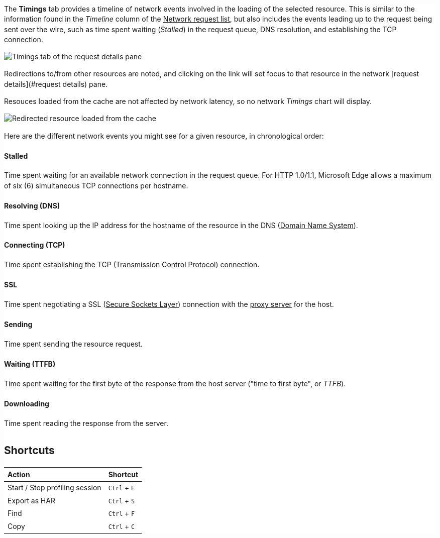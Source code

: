 The **Timings** tab provides a timeline of network events involved in the loading of the selected resource. This is similar to the information found in the *Timeline* column of the [Network request list](#network-request-list), but also includes the events leading up to the request being sent over the wire, such as time spent waiting (*Stalled*) in the request queue, DNS resolution, and establishing the TCP connection. 

![Timings tab of the request details pane](./media/network_details_timings.png)

Redirections to/from other resources are noted, and clicking on the link will set focus to that resource in the network [request details](#request details) pane.

Resouces loaded from the cache are not affected by network latency, so no network *Timings* chart will display.

![Redirected resource loaded from the cache](./media/network_details_timings_cache_redirect.png)

Here are the different network events you might see for a given resource, in chronological order:

#### Stalled

Time spent waiting for an available network connection in the request queue. For HTTP 1.0/1.1, Microsoft Edge allows a maximum of six (6) simultaneous TCP connections per hostname. 

#### Resolving (DNS)

Time spent looking up the IP address for the hostname of the resource in the DNS ([Domain Name System](https://en.wikipedia.org/wiki/Domain_Name_System)).

#### Connecting (TCP)

Time spent establishing the TCP ([Transmission Control Protocol](https://en.wikipedia.org/wiki/Transmission_Control_Protocol)) connection.

#### SSL

Time spent negotiating a SSL ([Secure Sockets Layer](https://en.wikipedia.org/wiki/Transport_Layer_Security))  connection with the [proxy server](https://en.wikipedia.org/wiki/Proxy_server) for the host.

#### Sending

Time spent sending the resource request.

#### Waiting (TTFB)

Time spent waiting for the first byte of the response from the host server ("time to first byte", or *TTFB*).

#### Downloading

Time spent reading the response from the server.

 ## Shortcuts

| Action                         | Shortcut     |
|:-------------------------------|:-------------|
| Start / Stop profiling session | `Ctrl` + `E` |
| Export as HAR                  | `Ctrl` + `S` |
| Find                           | `Ctrl` + `F` |
| Copy                           | `Ctrl` + `C` |
